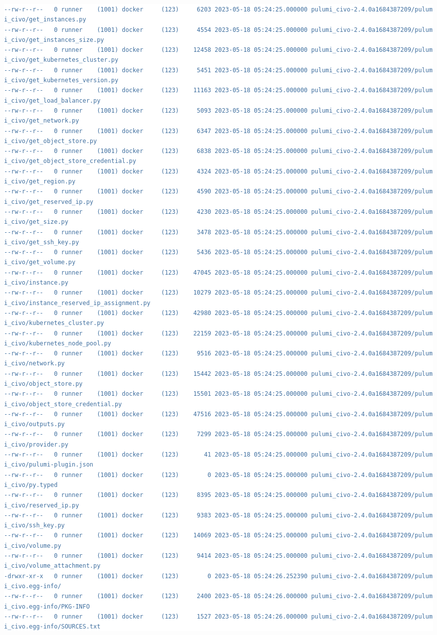 ```diff
--rw-r--r--   0 runner    (1001) docker     (123)     6203 2023-05-18 05:24:25.000000 pulumi_civo-2.4.0a1684387209/pulumi_civo/get_instances.py
--rw-r--r--   0 runner    (1001) docker     (123)     4554 2023-05-18 05:24:25.000000 pulumi_civo-2.4.0a1684387209/pulumi_civo/get_instances_size.py
--rw-r--r--   0 runner    (1001) docker     (123)    12458 2023-05-18 05:24:25.000000 pulumi_civo-2.4.0a1684387209/pulumi_civo/get_kubernetes_cluster.py
--rw-r--r--   0 runner    (1001) docker     (123)     5451 2023-05-18 05:24:25.000000 pulumi_civo-2.4.0a1684387209/pulumi_civo/get_kubernetes_version.py
--rw-r--r--   0 runner    (1001) docker     (123)    11163 2023-05-18 05:24:25.000000 pulumi_civo-2.4.0a1684387209/pulumi_civo/get_load_balancer.py
--rw-r--r--   0 runner    (1001) docker     (123)     5093 2023-05-18 05:24:25.000000 pulumi_civo-2.4.0a1684387209/pulumi_civo/get_network.py
--rw-r--r--   0 runner    (1001) docker     (123)     6347 2023-05-18 05:24:25.000000 pulumi_civo-2.4.0a1684387209/pulumi_civo/get_object_store.py
--rw-r--r--   0 runner    (1001) docker     (123)     6838 2023-05-18 05:24:25.000000 pulumi_civo-2.4.0a1684387209/pulumi_civo/get_object_store_credential.py
--rw-r--r--   0 runner    (1001) docker     (123)     4324 2023-05-18 05:24:25.000000 pulumi_civo-2.4.0a1684387209/pulumi_civo/get_region.py
--rw-r--r--   0 runner    (1001) docker     (123)     4590 2023-05-18 05:24:25.000000 pulumi_civo-2.4.0a1684387209/pulumi_civo/get_reserved_ip.py
--rw-r--r--   0 runner    (1001) docker     (123)     4230 2023-05-18 05:24:25.000000 pulumi_civo-2.4.0a1684387209/pulumi_civo/get_size.py
--rw-r--r--   0 runner    (1001) docker     (123)     3478 2023-05-18 05:24:25.000000 pulumi_civo-2.4.0a1684387209/pulumi_civo/get_ssh_key.py
--rw-r--r--   0 runner    (1001) docker     (123)     5436 2023-05-18 05:24:25.000000 pulumi_civo-2.4.0a1684387209/pulumi_civo/get_volume.py
--rw-r--r--   0 runner    (1001) docker     (123)    47045 2023-05-18 05:24:25.000000 pulumi_civo-2.4.0a1684387209/pulumi_civo/instance.py
--rw-r--r--   0 runner    (1001) docker     (123)    10279 2023-05-18 05:24:25.000000 pulumi_civo-2.4.0a1684387209/pulumi_civo/instance_reserved_ip_assignment.py
--rw-r--r--   0 runner    (1001) docker     (123)    42980 2023-05-18 05:24:25.000000 pulumi_civo-2.4.0a1684387209/pulumi_civo/kubernetes_cluster.py
--rw-r--r--   0 runner    (1001) docker     (123)    22159 2023-05-18 05:24:25.000000 pulumi_civo-2.4.0a1684387209/pulumi_civo/kubernetes_node_pool.py
--rw-r--r--   0 runner    (1001) docker     (123)     9516 2023-05-18 05:24:25.000000 pulumi_civo-2.4.0a1684387209/pulumi_civo/network.py
--rw-r--r--   0 runner    (1001) docker     (123)    15442 2023-05-18 05:24:25.000000 pulumi_civo-2.4.0a1684387209/pulumi_civo/object_store.py
--rw-r--r--   0 runner    (1001) docker     (123)    15501 2023-05-18 05:24:25.000000 pulumi_civo-2.4.0a1684387209/pulumi_civo/object_store_credential.py
--rw-r--r--   0 runner    (1001) docker     (123)    47516 2023-05-18 05:24:25.000000 pulumi_civo-2.4.0a1684387209/pulumi_civo/outputs.py
--rw-r--r--   0 runner    (1001) docker     (123)     7299 2023-05-18 05:24:25.000000 pulumi_civo-2.4.0a1684387209/pulumi_civo/provider.py
--rw-r--r--   0 runner    (1001) docker     (123)       41 2023-05-18 05:24:25.000000 pulumi_civo-2.4.0a1684387209/pulumi_civo/pulumi-plugin.json
--rw-r--r--   0 runner    (1001) docker     (123)        0 2023-05-18 05:24:25.000000 pulumi_civo-2.4.0a1684387209/pulumi_civo/py.typed
--rw-r--r--   0 runner    (1001) docker     (123)     8395 2023-05-18 05:24:25.000000 pulumi_civo-2.4.0a1684387209/pulumi_civo/reserved_ip.py
--rw-r--r--   0 runner    (1001) docker     (123)     9383 2023-05-18 05:24:25.000000 pulumi_civo-2.4.0a1684387209/pulumi_civo/ssh_key.py
--rw-r--r--   0 runner    (1001) docker     (123)    14069 2023-05-18 05:24:25.000000 pulumi_civo-2.4.0a1684387209/pulumi_civo/volume.py
--rw-r--r--   0 runner    (1001) docker     (123)     9414 2023-05-18 05:24:25.000000 pulumi_civo-2.4.0a1684387209/pulumi_civo/volume_attachment.py
-drwxr-xr-x   0 runner    (1001) docker     (123)        0 2023-05-18 05:24:26.252390 pulumi_civo-2.4.0a1684387209/pulumi_civo.egg-info/
--rw-r--r--   0 runner    (1001) docker     (123)     2400 2023-05-18 05:24:26.000000 pulumi_civo-2.4.0a1684387209/pulumi_civo.egg-info/PKG-INFO
--rw-r--r--   0 runner    (1001) docker     (123)     1527 2023-05-18 05:24:26.000000 pulumi_civo-2.4.0a1684387209/pulumi_civo.egg-info/SOURCES.txt
```